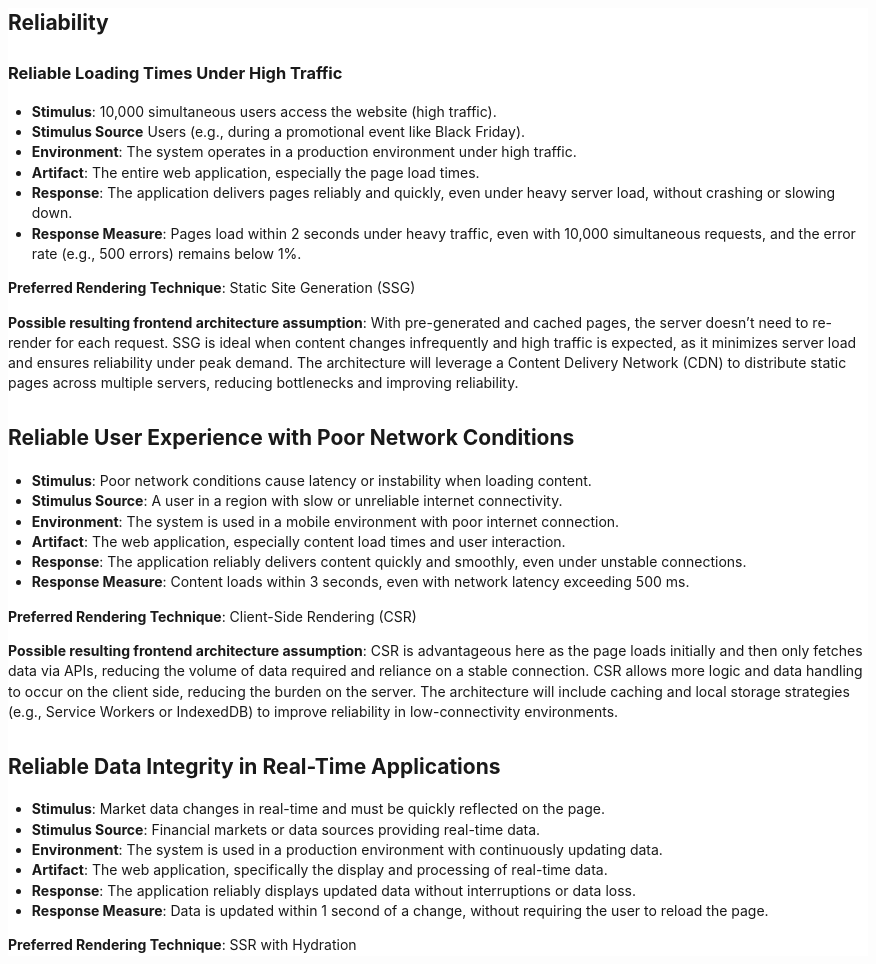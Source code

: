 ## Reliability

### Reliable Loading Times Under High Traffic

* **Stimulus**: 10,000 simultaneous users access the website (high traffic).
* **Stimulus Source** Users (e.g., during a promotional event like Black Friday).
* **Environment**: The system operates in a production environment under high traffic.
* **Artifact**: The entire web application, especially the page load times.
* **Response**: The application delivers pages reliably and quickly, even under heavy server load, without crashing or slowing down.
* **Response Measure**: Pages load within 2 seconds under heavy traffic, even with 10,000 simultaneous requests, and the error rate (e.g., 500 errors) remains below 1%.


**Preferred Rendering Technique**: Static Site Generation (SSG)

**Possible resulting frontend architecture assumption**: With pre-generated and cached pages, the server doesn’t need to re-render for each request. SSG is ideal when content changes infrequently and high traffic is expected, as it minimizes server load and ensures reliability under peak demand. The architecture will leverage a Content Delivery Network (CDN) to distribute static pages across multiple servers, reducing bottlenecks and improving reliability.

## Reliable User Experience with Poor Network Conditions

* **Stimulus**: Poor network conditions cause latency or instability when loading content.
* **Stimulus Source**: A user in a region with slow or unreliable internet connectivity.
* **Environment**: The system is used in a mobile environment with poor internet connection.
* **Artifact**: The web application, especially content load times and user interaction.
* **Response**: The application reliably delivers content quickly and smoothly, even under unstable connections.
* **Response Measure**: Content loads within 3 seconds, even with network latency exceeding 500 ms.

**Preferred Rendering Technique**: Client-Side Rendering (CSR)

**Possible resulting frontend architecture assumption**: CSR is advantageous here as the page loads initially and then only fetches data via APIs, reducing the volume of data required and reliance on a stable connection. CSR allows more logic and data handling to occur on the client side, reducing the burden on the server. The architecture will include caching and local storage strategies (e.g., Service Workers or IndexedDB) to improve reliability in low-connectivity environments.

## Reliable Data Integrity in Real-Time Applications

* **Stimulus**: Market data changes in real-time and must be quickly reflected on the page.
* **Stimulus Source**: Financial markets or data sources providing real-time data.
* **Environment**: The system is used in a production environment with continuously updating data.
* **Artifact**: The web application, specifically the display and processing of real-time data.
* **Response**: The application reliably displays updated data without interruptions or data loss.
* **Response Measure**: Data is updated within 1 second of a change, without requiring the user to reload the page.


**Preferred Rendering Technique**: SSR with Hydration 
